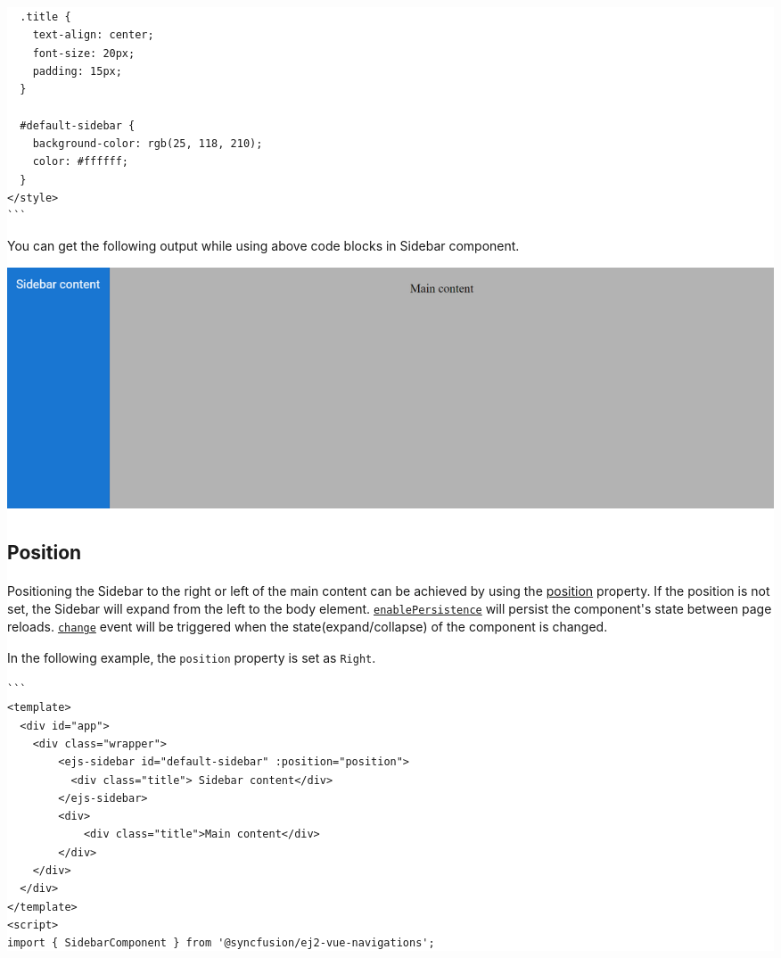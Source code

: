       .title {
        text-align: center;
        font-size: 20px;
        padding: 15px;
      }

      #default-sidebar {
        background-color: rgb(25, 118, 210);
        color: #ffffff;
      }
    </style>
    ```

You can get the following output while using above code blocks in Sidebar component.

![Output](./images/sidebar-showbackdrop.PNG)

## Position

Positioning the Sidebar to the right or left of the main content can be achieved by using the [position](https://ej2.syncfusion.com/vue/documentation/api/sidebar#position) property. If the position is not set, the Sidebar will expand from the left to the body element. [`enablePersistence`](https://ej2.syncfusion.com/vue/documentation/api/sidebar#enablepersistence) will persist the component's state between page reloads. [`change`](https://ej2.syncfusion.com/vue/documentation/api/sidebar#change) event will be triggered when the state(expand/collapse) of the component is changed.

In the following example, the `position` property is set as `Right`.

    ```
    <template>
      <div id="app">
        <div class="wrapper">
            <ejs-sidebar id="default-sidebar" :position="position">
              <div class="title"> Sidebar content</div>
            </ejs-sidebar>
            <div>
                <div class="title">Main content</div>
            </div>
        </div>
      </div>
    </template>
    <script>
    import { SidebarComponent } from '@syncfusion/ej2-vue-navigations';

